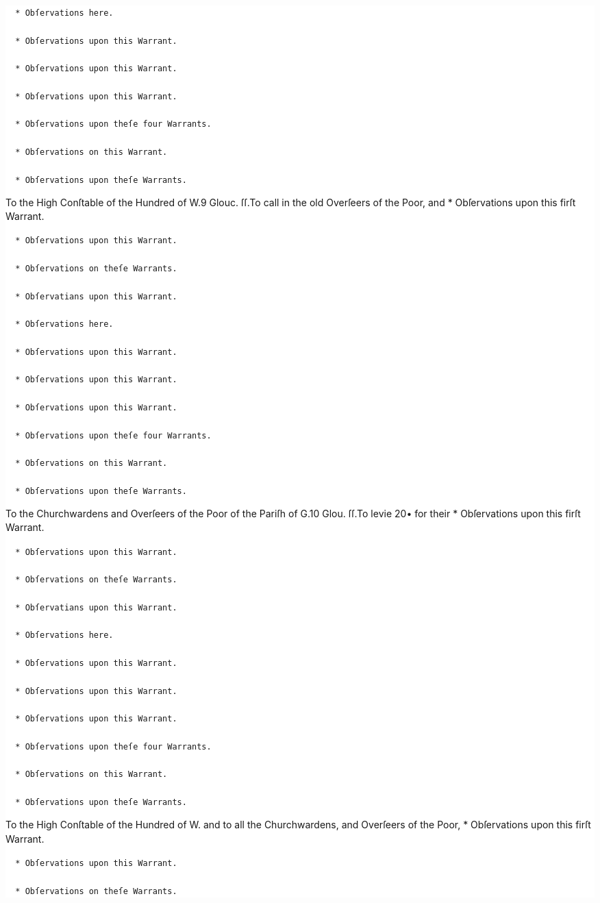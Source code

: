       * Obſervations here.

      * Obſervations upon this Warrant.

      * Obſervations upon this Warrant.

      * Obſervations upon this Warrant.

      * Obſervations upon theſe four Warrants.

      * Obſervations on this Warrant.

      * Obſervations upon theſe Warrants.
To the High Conſtable of the Hundred of W.9 Glouc. ſſ.To call in the old Overſeers of the Poor, and 
      * Obſervations upon this firſt Warrant.

      * Obſervations upon this Warrant.

      * Obſervations on theſe Warrants.

      * Obſervatians upon this Warrant.

      * Obſervations here.

      * Obſervations upon this Warrant.

      * Obſervations upon this Warrant.

      * Obſervations upon this Warrant.

      * Obſervations upon theſe four Warrants.

      * Obſervations on this Warrant.

      * Obſervations upon theſe Warrants.
To the Churchwardens and Overſeers of the Poor of the Pariſh of G.10 Glou. ſſ.To levie 20• for their
      * Obſervations upon this firſt Warrant.

      * Obſervations upon this Warrant.

      * Obſervations on theſe Warrants.

      * Obſervatians upon this Warrant.

      * Obſervations here.

      * Obſervations upon this Warrant.

      * Obſervations upon this Warrant.

      * Obſervations upon this Warrant.

      * Obſervations upon theſe four Warrants.

      * Obſervations on this Warrant.

      * Obſervations upon theſe Warrants.
To the High Conſtable of the Hundred of W. and to all the Churchwardens, and Overſeers of the Poor, 
      * Obſervations upon this firſt Warrant.

      * Obſervations upon this Warrant.

      * Obſervations on theſe Warrants.
